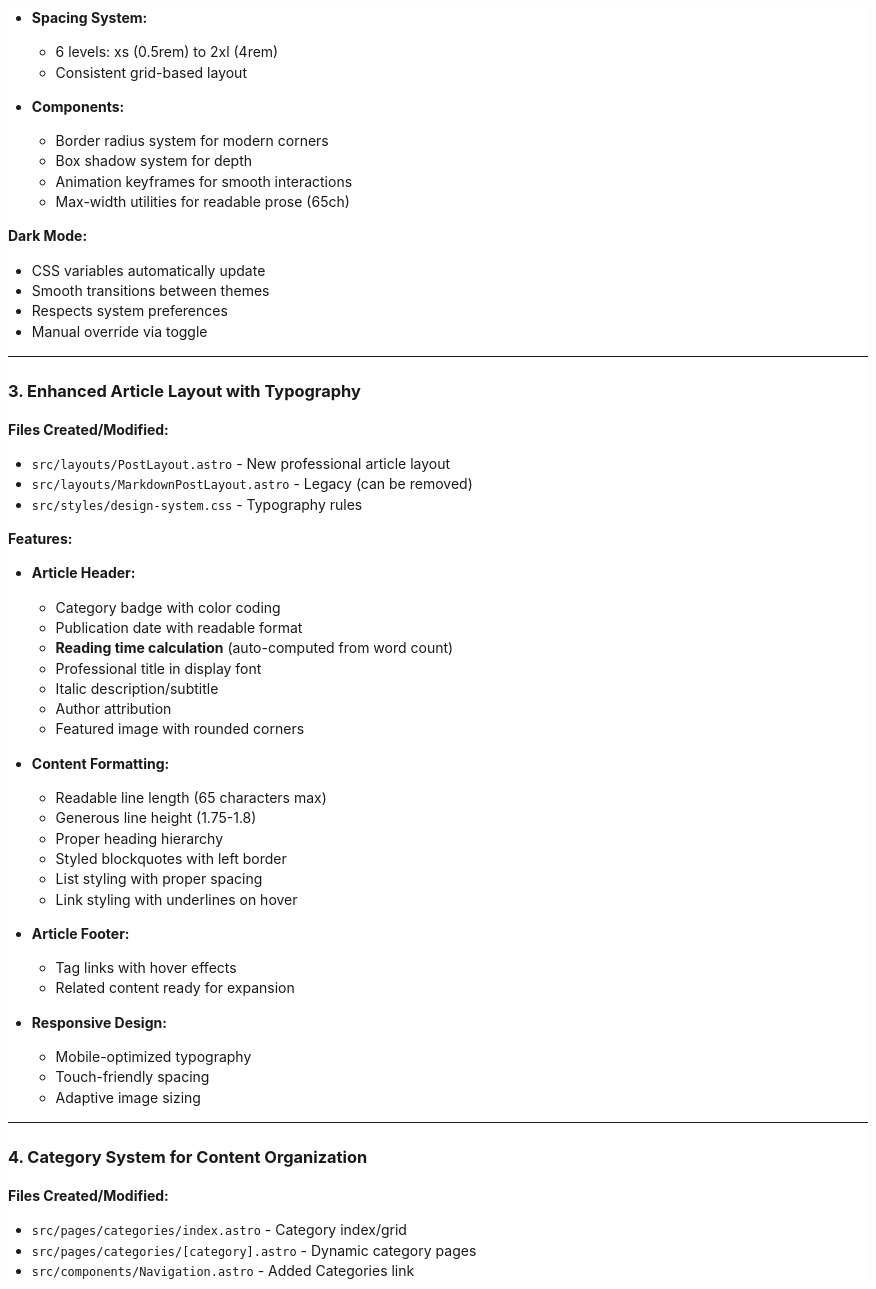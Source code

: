- **Spacing System:**
  - 6 levels: xs (0.5rem) to 2xl (4rem)
  - Consistent grid-based layout

- **Components:**
  - Border radius system for modern corners
  - Box shadow system for depth
  - Animation keyframes for smooth interactions
  - Max-width utilities for readable prose (65ch)

**Dark Mode:**
- CSS variables automatically update
- Smooth transitions between themes
- Respects system preferences
- Manual override via toggle

---

### 3. Enhanced Article Layout with Typography
**Files Created/Modified:**
- `src/layouts/PostLayout.astro` - New professional article layout
- `src/layouts/MarkdownPostLayout.astro` - Legacy (can be removed)
- `src/styles/design-system.css` - Typography rules

**Features:**
- **Article Header:**
  - Category badge with color coding
  - Publication date with readable format
  - **Reading time calculation** (auto-computed from word count)
  - Professional title in display font
  - Italic description/subtitle
  - Author attribution
  - Featured image with rounded corners

- **Content Formatting:**
  - Readable line length (65 characters max)
  - Generous line height (1.75-1.8)
  - Proper heading hierarchy
  - Styled blockquotes with left border
  - List styling with proper spacing
  - Link styling with underlines on hover

- **Article Footer:**
  - Tag links with hover effects
  - Related content ready for expansion

- **Responsive Design:**
  - Mobile-optimized typography
  - Touch-friendly spacing
  - Adaptive image sizing

---

### 4. Category System for Content Organization
**Files Created/Modified:**
- `src/pages/categories/index.astro` - Category index/grid
- `src/pages/categories/[category].astro` - Dynamic category pages
- `src/components/Navigation.astro` - Added Categories link
